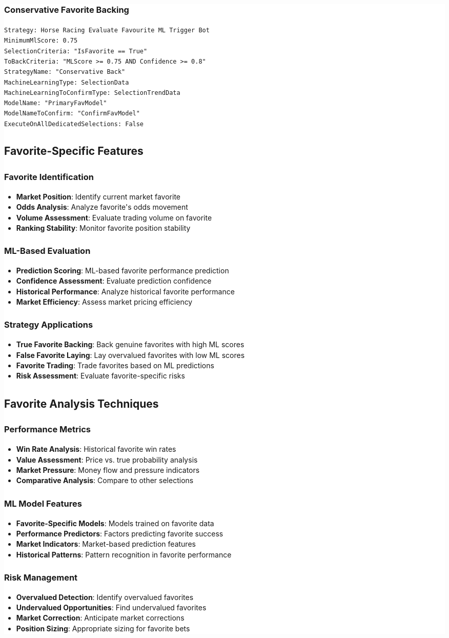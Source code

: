 ### Conservative Favorite Backing
```
Strategy: Horse Racing Evaluate Favourite ML Trigger Bot
MinimumMlScore: 0.75
SelectionCriteria: "IsFavorite == True"
ToBackCriteria: "MLScore >= 0.75 AND Confidence >= 0.8"
StrategyName: "Conservative Back"
MachineLearningType: SelectionData
MachineLearningToConfirmType: SelectionTrendData
ModelName: "PrimaryFavModel"
ModelNameToConfirm: "ConfirmFavModel"
ExecuteOnAllDedicatedSelections: False
```

## Favorite-Specific Features

### Favorite Identification
- **Market Position**: Identify current market favorite
- **Odds Analysis**: Analyze favorite's odds movement
- **Volume Assessment**: Evaluate trading volume on favorite
- **Ranking Stability**: Monitor favorite position stability

### ML-Based Evaluation
- **Prediction Scoring**: ML-based favorite performance prediction
- **Confidence Assessment**: Evaluate prediction confidence
- **Historical Performance**: Analyze historical favorite performance
- **Market Efficiency**: Assess market pricing efficiency

### Strategy Applications
- **True Favorite Backing**: Back genuine favorites with high ML scores
- **False Favorite Laying**: Lay overvalued favorites with low ML scores
- **Favorite Trading**: Trade favorites based on ML predictions
- **Risk Assessment**: Evaluate favorite-specific risks

## Favorite Analysis Techniques

### Performance Metrics
- **Win Rate Analysis**: Historical favorite win rates
- **Value Assessment**: Price vs. true probability analysis
- **Market Pressure**: Money flow and pressure indicators
- **Comparative Analysis**: Compare to other selections

### ML Model Features
- **Favorite-Specific Models**: Models trained on favorite data
- **Performance Predictors**: Factors predicting favorite success
- **Market Indicators**: Market-based prediction features
- **Historical Patterns**: Pattern recognition in favorite performance

### Risk Management
- **Overvalued Detection**: Identify overvalued favorites
- **Undervalued Opportunities**: Find undervalued favorites
- **Market Correction**: Anticipate market corrections
- **Position Sizing**: Appropriate sizing for favorite bets
